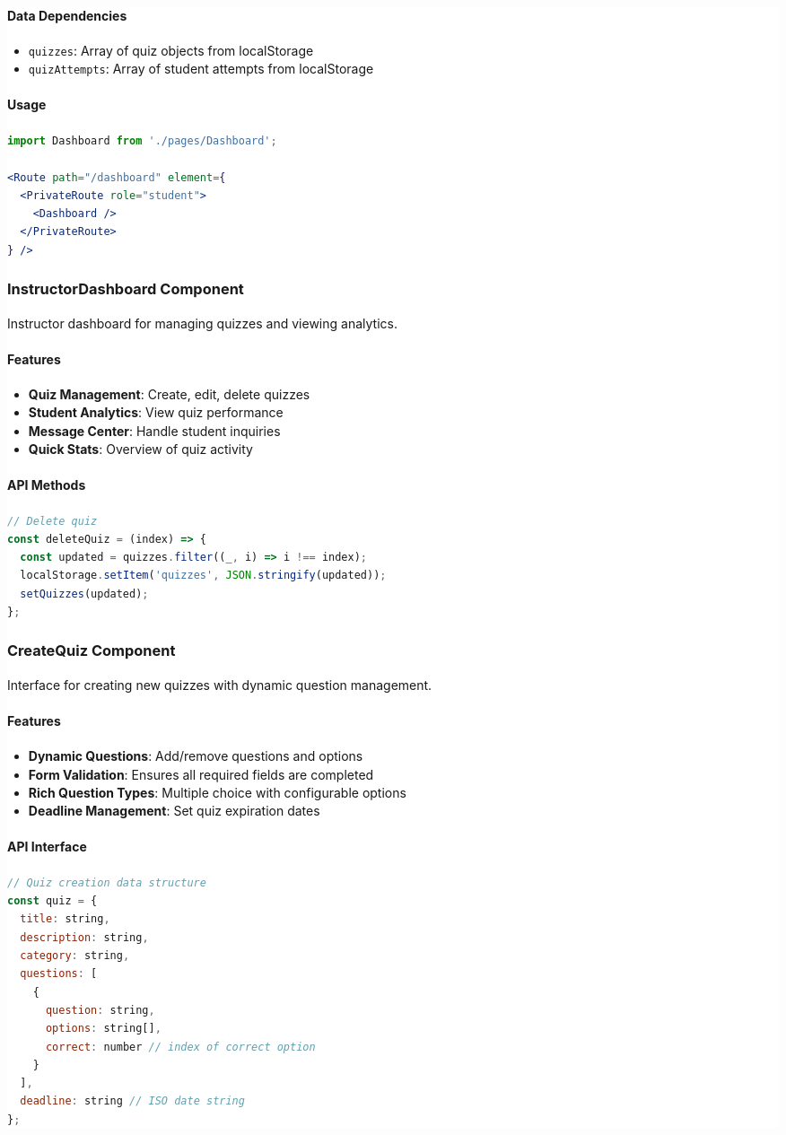 #### Data Dependencies
- `quizzes`: Array of quiz objects from localStorage
- `quizAttempts`: Array of student attempts from localStorage

#### Usage
```jsx
import Dashboard from './pages/Dashboard';

<Route path="/dashboard" element={
  <PrivateRoute role="student">
    <Dashboard />
  </PrivateRoute>
} />
```

### InstructorDashboard Component

Instructor dashboard for managing quizzes and viewing analytics.

#### Features
- **Quiz Management**: Create, edit, delete quizzes
- **Student Analytics**: View quiz performance
- **Message Center**: Handle student inquiries
- **Quick Stats**: Overview of quiz activity

#### API Methods
```jsx
// Delete quiz
const deleteQuiz = (index) => {
  const updated = quizzes.filter((_, i) => i !== index);
  localStorage.setItem('quizzes', JSON.stringify(updated));
  setQuizzes(updated);
};
```

### CreateQuiz Component

Interface for creating new quizzes with dynamic question management.

#### Features
- **Dynamic Questions**: Add/remove questions and options
- **Form Validation**: Ensures all required fields are completed
- **Rich Question Types**: Multiple choice with configurable options
- **Deadline Management**: Set quiz expiration dates

#### API Interface
```jsx
// Quiz creation data structure
const quiz = {
  title: string,
  description: string,
  category: string,
  questions: [
    {
      question: string,
      options: string[],
      correct: number // index of correct option
    }
  ],
  deadline: string // ISO date string
};
```
